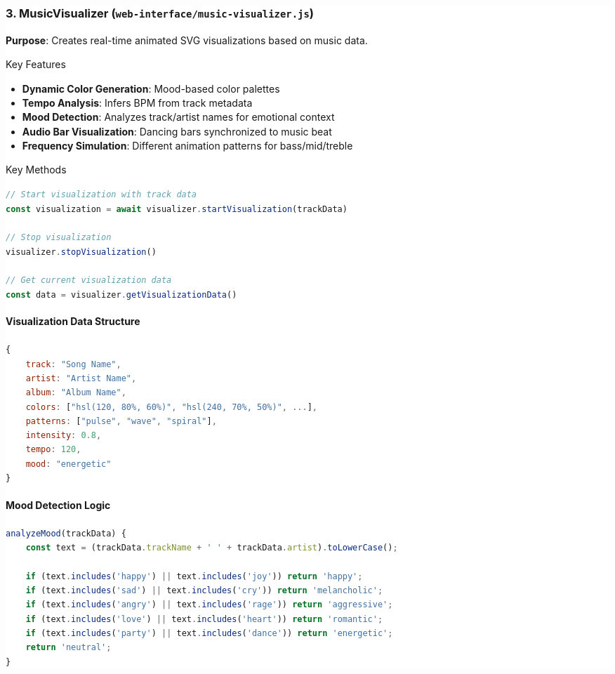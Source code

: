 ### 3. MusicVisualizer (`web-interface/music-visualizer.js`)

**Purpose**: Creates real-time animated SVG visualizations based on music data.

 Key Features

- **Dynamic Color Generation**: Mood-based color palettes
- **Tempo Analysis**: Infers BPM from track metadata
- **Mood Detection**: Analyzes track/artist names for emotional context
- **Audio Bar Visualization**: Dancing bars synchronized to music beat
- **Frequency Simulation**: Different animation patterns for bass/mid/treble

 Key Methods

```javascript
// Start visualization with track data
const visualization = await visualizer.startVisualization(trackData)

// Stop visualization
visualizer.stopVisualization()

// Get current visualization data
const data = visualizer.getVisualizationData()
```

#### Visualization Data Structure

```javascript
{
    track: "Song Name",
    artist: "Artist Name", 
    album: "Album Name",
    colors: ["hsl(120, 80%, 60%)", "hsl(240, 70%, 50%)", ...],
    patterns: ["pulse", "wave", "spiral"],
    intensity: 0.8,
    tempo: 120,
    mood: "energetic"
}
```

#### Mood Detection Logic

```javascript
analyzeMood(trackData) {
    const text = (trackData.trackName + ' ' + trackData.artist).toLowerCase();
    
    if (text.includes('happy') || text.includes('joy')) return 'happy';
    if (text.includes('sad') || text.includes('cry')) return 'melancholic';
    if (text.includes('angry') || text.includes('rage')) return 'aggressive';
    if (text.includes('love') || text.includes('heart')) return 'romantic';
    if (text.includes('party') || text.includes('dance')) return 'energetic';
    return 'neutral';
}
```
